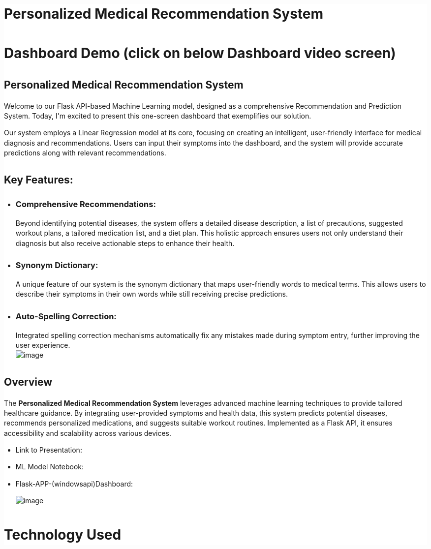 # Personalized Medical Recommendation System
#
# Dashboard Demo (click on below Dashboard video screen)

## Personalized Medical Recommendation System
Welcome to our Flask API-based Machine Learning model, designed as a comprehensive Recommendation and Prediction System. Today, I'm excited to present this one-screen dashboard that exemplifies our solution.  

Our system employs a Linear Regression model at its core, focusing on creating an intelligent, user-friendly interface for medical diagnosis and recommendations. Users can input their symptoms into the dashboard, and the system will provide accurate predictions along with relevant recommendations.

## Key Features: 
- ### Comprehensive Recommendations:
  Beyond identifying potential diseases, the system offers a detailed disease description, a list of precautions, suggested workout plans, a tailored medication list, and a diet plan. This holistic approach ensures users not only understand their diagnosis but also receive actionable steps to enhance their health.

- ### Synonym Dictionary:
  A unique feature of our system is the synonym dictionary that maps user-friendly words to medical terms. This allows users to describe their symptoms in their own words while still receiving precise predictions.

- ### Auto-Spelling Correction:
  Integrated spelling correction mechanisms automatically fix any mistakes made during symptom entry, further improving the user experience.  
  ![image](https://github.com/user-attachments/assets/d82f81d9-9762-4630-8742-e5c8bd131db4)


## Overview
The **Personalized Medical Recommendation System** leverages advanced machine learning techniques to provide tailored healthcare guidance. By integrating user-provided symptoms and health data, this system predicts potential diseases, recommends personalized medications, and suggests suitable workout routines. Implemented as a Flask API, it ensures accessibility and scalability across various devices.

- Link to Presentation: 
- ML Model Notebook: 
- Flask-APP-(windowsapi)Dashboard:
    
  ![image](https://github.com/user-attachments/assets/64f71d88-f397-4b84-b03d-41be4a7edb8e)


# Technology Used

